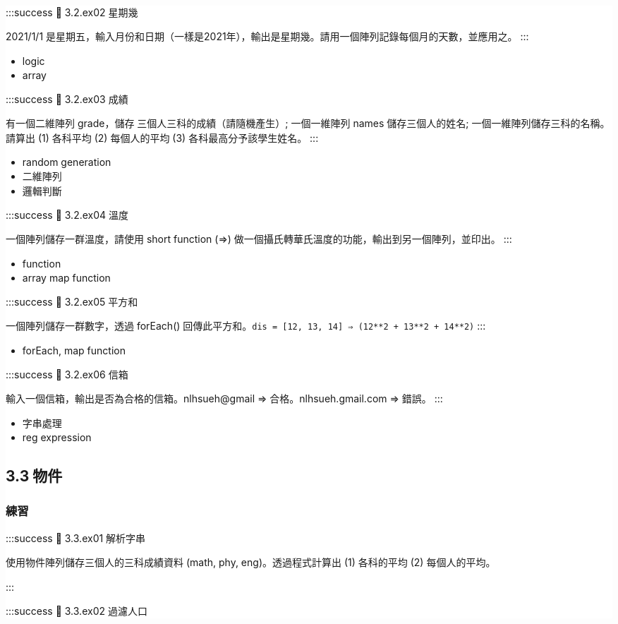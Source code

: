 :::success
:basketball: 3.2.ex02 星期幾

2021/1/1 是星期五，輸入月份和日期（一樣是2021年），輸出是星期幾。請用一個陣列記錄每個月的天數，並應用之。
:::
- logic
- array

:::success
:basketball: 3.2.ex03 成績

有一個二維陣列 grade，儲存 三個人三科的成績（請隨機產生）; 一個一維陣列 names 儲存三個人的姓名; 一個一維陣列儲存三科的名稱。請算出 (1)  各科平均 (2) 每個人的平均 (3) 各科最高分予該學生姓名。
:::
- random generation
- 二維陣列
- 邏輯判斷

:::success
:basketball: 3.2.ex04 溫度 

一個陣列儲存一群溫度，請使用 short function (=>) 做一個攝氏轉華氏溫度的功能，輸出到另一個陣列，並印出。
:::
- function
- array map function

:::success
:basketball: 3.2.ex05 平方和

一個陣列儲存一群數字，透過 forEach() 回傳此平方和。`dis = [12, 13, 14] ⇒ (12**2 + 13**2 + 14**2)`
:::
- forEach, map function


:::success
:basketball: 3.2.ex06 信箱 

輸入一個信箱，輸出是否為合格的信箱。nlhsueh@gmail ⇒ 合格。nlhsueh.gmail.com ⇒ 錯誤。
:::
- 字串處理
- reg expression

## 3.3 物件

### 練習

:::success 
:basketball: 3.3.ex01 解析字串

使用物件陣列儲存三個人的三科成績資料 (math, phy, eng)。透過程式計算出 (1) 各科的平均 (2) 每個人的平均。


:::

:::success
:basketball: 3.3.ex02 過濾人口
